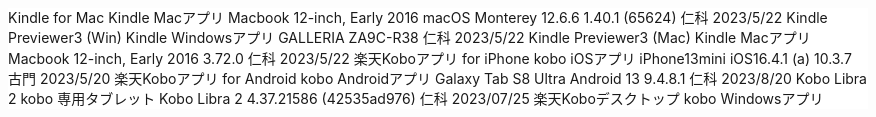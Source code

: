   <tr>
    <td bgcolor="#c9daf8" align="center">Kindle for Mac</td>
    <td bgcolor="#c9daf8" align="center">Kindle</td>
    <td bgcolor="#c9daf8" align="center">Macアプリ</td>
    <td bgcolor="#c9daf8" align="center">Macbook 12-inch, Early 2016</td>
    <td bgcolor="#c9daf8" align="center">macOS Monterey 12.6.6</td>
    <td bgcolor="#c9daf8" align="center">1.40.1 (65624)</td>
    <td bgcolor="#c9daf8" align="center">仁科</td>
    <td bgcolor="#c9daf8" align="center">2023/5/22</td>
  </tr>
  <tr>
    <td bgcolor="#c9daf8" align="center">Kindle Previewer3 (Win)</td>
    <td bgcolor="#c9daf8" align="center">Kindle</td>
    <td bgcolor="#c9daf8" align="center">Windowsアプリ</td>
    <td bgcolor="#c9daf8" align="center">GALLERIA ZA9C-R38</td>
    <td bgcolor="#c9daf8" align="center"></td>
    <td bgcolor="#c9daf8" align="center"></td>
    <td bgcolor="#c9daf8" align="center">仁科</td>
    <td bgcolor="#c9daf8" align="center">2023/5/22</td>
  </tr>
  <tr>
    <td bgcolor="#c9daf8" align="center">Kindle Previewer3 (Mac)</td>
    <td bgcolor="#c9daf8" align="center">Kindle</td>
    <td bgcolor="#c9daf8" align="center">Macアプリ</td>
    <td bgcolor="#c9daf8" align="center">Macbook 12-inch, Early 2016</td>
    <td bgcolor="#c9daf8" align="center"></td>
    <td bgcolor="#c9daf8" align="center">3.72.0</td>
    <td bgcolor="#c9daf8" align="center">仁科</td>
    <td bgcolor="#c9daf8" align="center">2023/5/22</td>
  </tr>
  <tr>
    <td bgcolor="#c9daf8" align="center">楽天Koboアプリ for iPhone</td>
    <td bgcolor="#c9daf8" align="center">kobo</td>
    <td bgcolor="#c9daf8" align="center">iOSアプリ</td>
    <td bgcolor="#c9daf8" align="center">iPhone13mini</td>
    <td bgcolor="#c9daf8" align="center">iOS16.4.1 (a)</td>
    <td bgcolor="#c9daf8" align="center">10.3.7</td>
    <td bgcolor="#c9daf8" align="center">古門</td>
    <td bgcolor="#c9daf8" align="center">2023/5/20</td>
  </tr>
  <tr>
    <td bgcolor="#c9daf8" align="center">楽天Koboアプリ for Android</td>
    <td bgcolor="#c9daf8" align="center">kobo</td>
    <td bgcolor="#c9daf8" align="center">Androidアプリ</td>
    <td bgcolor="#c9daf8" align="center">Galaxy Tab S8 Ultra</td>
    <td bgcolor="#c9daf8" align="center">Android 13</td>
    <td bgcolor="#c9daf8" align="center">9.4.8.1</td>
    <td bgcolor="#c9daf8" align="center">仁科</td>
    <td bgcolor="#c9daf8" align="center">2023/8/20</td>
  </tr>
  <tr>
    <td bgcolor="#c9daf8" align="center">Kobo Libra 2</td>
    <td bgcolor="#c9daf8" align="center">kobo</td>
    <td bgcolor="#c9daf8" align="center">専用タブレット</td>
    <td bgcolor="#c9daf8" align="center">Kobo Libra 2</td>
    <td bgcolor="#c9daf8" align="center"></td>
    <td bgcolor="#c9daf8" align="center">4.37.21586 (42535ad976)</td>
    <td bgcolor="#c9daf8" align="center">仁科</td>
    <td bgcolor="#c9daf8" align="center">2023/07/25</td>
  </tr>
  <tr>
    <td bgcolor="#c9daf8" align="center">楽天Koboデスクトップ</td>
    <td bgcolor="#c9daf8" align="center">kobo</td>
    <td bgcolor="#c9daf8" align="center">Windowsアプリ</td>
